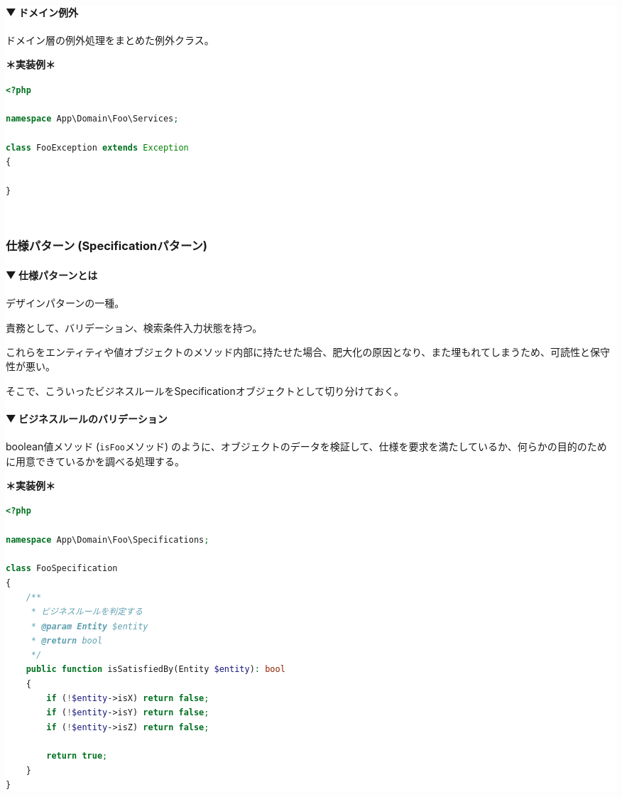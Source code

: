 #### ▼ ドメイン例外

ドメイン層の例外処理をまとめた例外クラス。

**＊実装例＊**

```php
<?php

namespace App\Domain\Foo\Services;

class FooException extends Exception
{

}
```

<br>

### 仕様パターン (Specificationパターン)

#### ▼ 仕様パターンとは

デザインパターンの一種。

責務として、バリデーション、検索条件入力状態を持つ。

これらをエンティティや値オブジェクトのメソッド内部に持たせた場合、肥大化の原因となり、また埋もれてしまうため、可読性と保守性が悪い。

そこで、こういったビジネスルールをSpecificationオブジェクトとして切り分けておく。

#### ▼ ビジネスルールのバリデーション

boolean値メソッド (`isFoo`メソッド) のように、オブジェクトのデータを検証して、仕様を要求を満たしているか、何らかの目的のために用意できているかを調べる処理する。

**＊実装例＊**

```php
<?php

namespace App\Domain\Foo\Specifications;

class FooSpecification
{
    /**
     * ビジネスルールを判定する
     * @param Entity $entity
     * @return bool
     */
    public function isSatisfiedBy(Entity $entity): bool
    {
        if (!$entity->isX) return false;
        if (!$entity->isY) return false;
        if (!$entity->isZ) return false;

        return true;
    }
}
```
